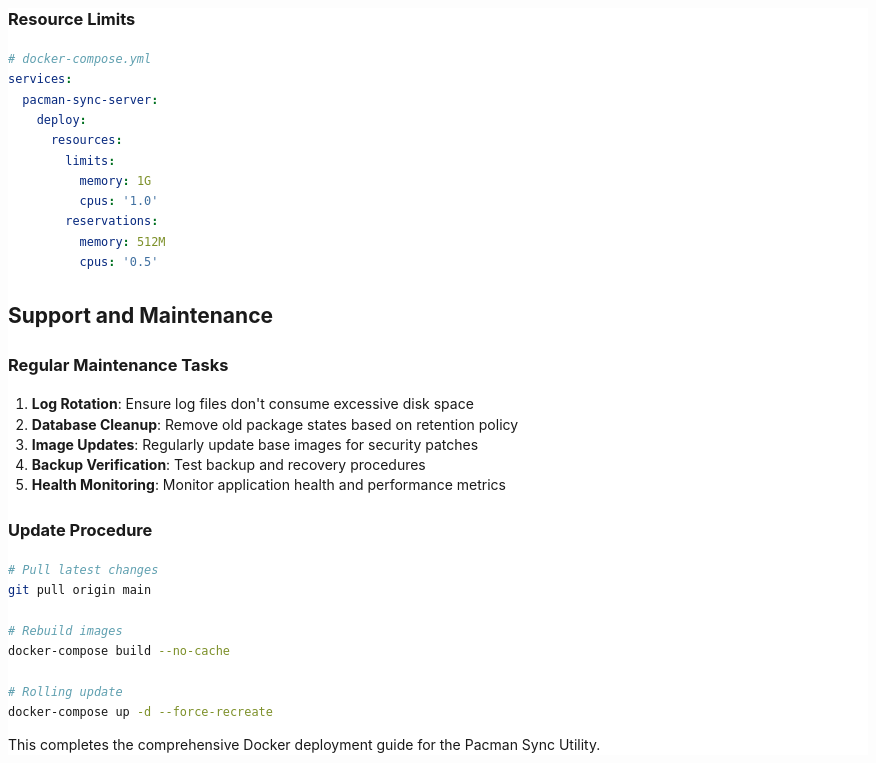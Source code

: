 ### Resource Limits

```yaml
# docker-compose.yml
services:
  pacman-sync-server:
    deploy:
      resources:
        limits:
          memory: 1G
          cpus: '1.0'
        reservations:
          memory: 512M
          cpus: '0.5'
```

## Support and Maintenance

### Regular Maintenance Tasks

1. **Log Rotation**: Ensure log files don't consume excessive disk space
2. **Database Cleanup**: Remove old package states based on retention policy
3. **Image Updates**: Regularly update base images for security patches
4. **Backup Verification**: Test backup and recovery procedures
5. **Health Monitoring**: Monitor application health and performance metrics

### Update Procedure

```bash
# Pull latest changes
git pull origin main

# Rebuild images
docker-compose build --no-cache

# Rolling update
docker-compose up -d --force-recreate
```

This completes the comprehensive Docker deployment guide for the Pacman Sync Utility.